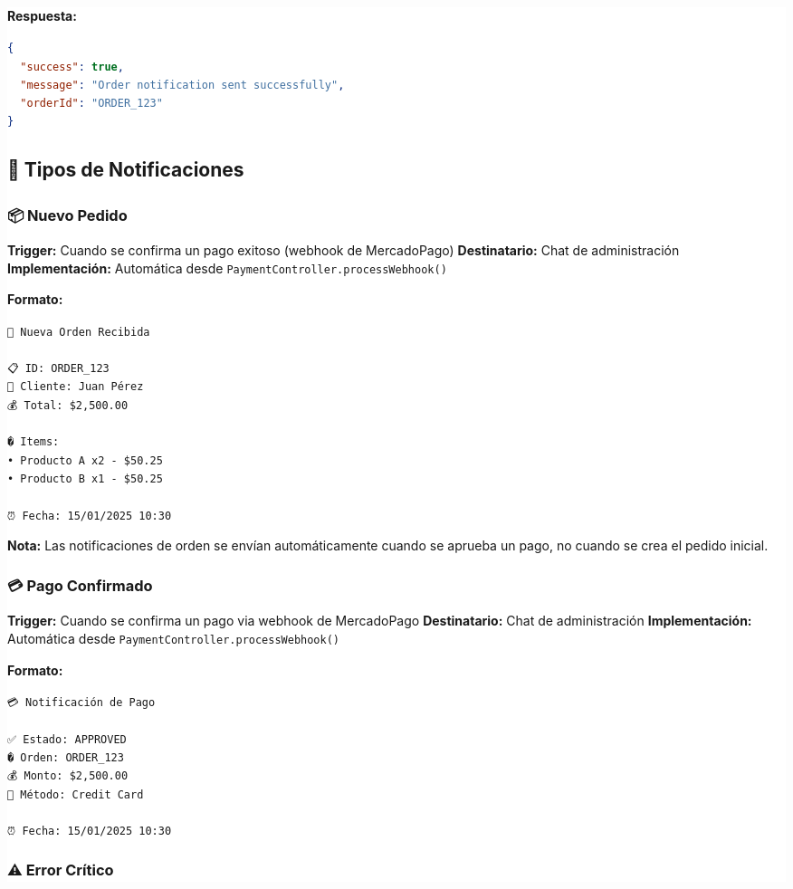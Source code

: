 **Respuesta:**
```json
{
  "success": true,
  "message": "Order notification sent successfully",
  "orderId": "ORDER_123"
}
```

## 🔔 Tipos de Notificaciones

### 📦 Nuevo Pedido

**Trigger:** Cuando se confirma un pago exitoso (webhook de MercadoPago)
**Destinatario:** Chat de administración  
**Implementación:** Automática desde `PaymentController.processWebhook()`

**Formato:**
```
🛒 Nueva Orden Recibida

📋 ID: ORDER_123
👤 Cliente: Juan Pérez
💰 Total: $2,500.00

� Items:
• Producto A x2 - $50.25
• Producto B x1 - $50.25

⏰ Fecha: 15/01/2025 10:30
```

**Nota:** Las notificaciones de orden se envían automáticamente cuando se aprueba un pago, no cuando se crea el pedido inicial.

### 💳 Pago Confirmado

**Trigger:** Cuando se confirma un pago via webhook de MercadoPago
**Destinatario:** Chat de administración
**Implementación:** Automática desde `PaymentController.processWebhook()`

**Formato:**
```
💳 Notificación de Pago

✅ Estado: APPROVED
� Orden: ORDER_123
💰 Monto: $2,500.00
🏦 Método: Credit Card

⏰ Fecha: 15/01/2025 10:30
```

### ⚠️ Error Crítico
